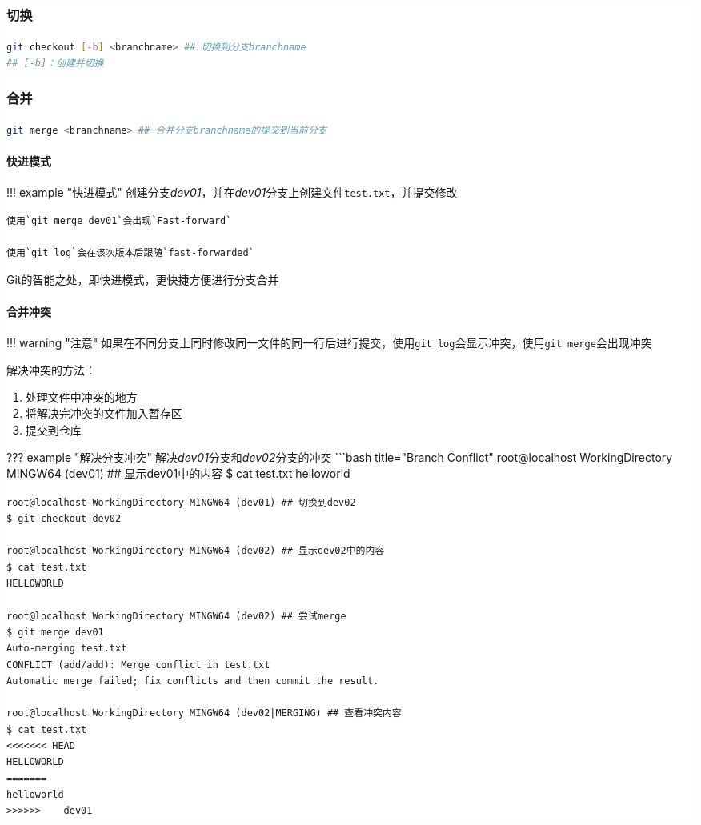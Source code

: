 ### 切换

```bash
git checkout [-b] <branchname> ## 切换到分支branchname
## [-b]：创建并切换
```

### 合并

```bash
git merge <branchname> ## 合并分支branchname的提交到当前分支
```

#### 快进模式

!!! example "快进模式"
    创建分支*dev01*，并在*dev01*分支上创建文件`test.txt`，并提交修改

    使用`git merge dev01`会出现`Fast-forward`

    使用`git log`会在该次版本后跟随`fast-forwarded`

Git的智能之处，即快进模式，更快捷方便进行分支合并

#### 合并冲突

!!! warning "注意"
    如果在不同分支上同时修改同一文件的同一行后进行提交，使用`git log`会显示冲突，使用`git merge`会出现冲突

解决冲突的方法：

1. 处理文件中冲突的地方
2. 将解决完冲突的文件加入暂存区
3. 提交到仓库

??? example "解决分支冲突"
    解决*dev01*分支和*dev02*分支的冲突
    ```bash title="Branch Conflict"
    root@localhost WorkingDirectory MINGW64 (dev01) ## 显示dev01中的内容
    $ cat test.txt
    helloworld
    
    root@localhost WorkingDirectory MINGW64 (dev01) ## 切换到dev02
    $ git checkout dev02
    
    root@localhost WorkingDirectory MINGW64 (dev02) ## 显示dev02中的内容
    $ cat test.txt
    HELLOWORLD
    
    root@localhost WorkingDirectory MINGW64 (dev02) ## 尝试merge
    $ git merge dev01
    Auto-merging test.txt
    CONFLICT (add/add): Merge conflict in test.txt
    Automatic merge failed; fix conflicts and then commit the result.
    
    root@localhost WorkingDirectory MINGW64 (dev02|MERGING) ## 查看冲突内容
    $ cat test.txt
    <<<<<<< HEAD
    HELLOWORLD
    =======
    helloworld
    >>>>>>    dev01
    